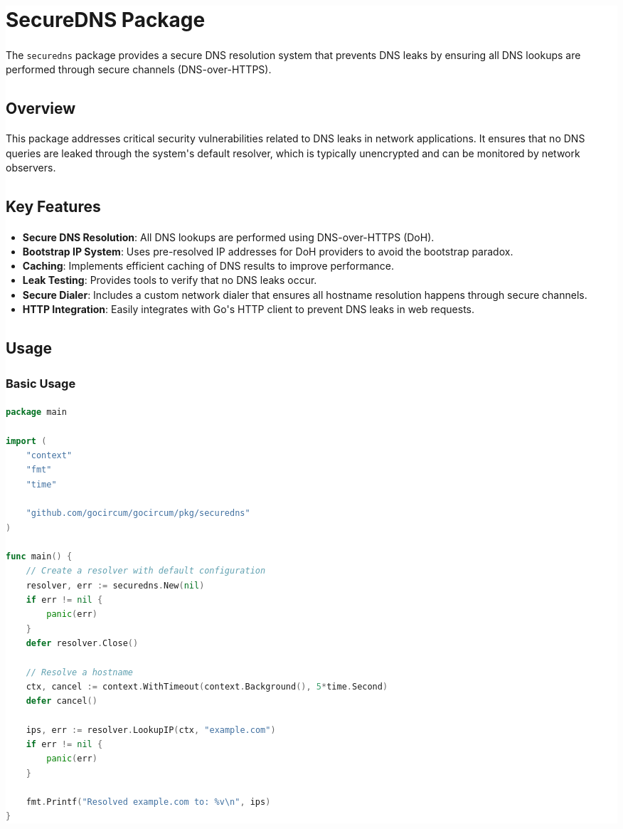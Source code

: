 # SecureDNS Package

The `securedns` package provides a secure DNS resolution system that prevents DNS leaks by ensuring all DNS lookups are performed through secure channels (DNS-over-HTTPS).

## Overview

This package addresses critical security vulnerabilities related to DNS leaks in network applications. It ensures that no DNS queries are leaked through the system's default resolver, which is typically unencrypted and can be monitored by network observers.

## Key Features

- **Secure DNS Resolution**: All DNS lookups are performed using DNS-over-HTTPS (DoH).
- **Bootstrap IP System**: Uses pre-resolved IP addresses for DoH providers to avoid the bootstrap paradox.
- **Caching**: Implements efficient caching of DNS results to improve performance.
- **Leak Testing**: Provides tools to verify that no DNS leaks occur.
- **Secure Dialer**: Includes a custom network dialer that ensures all hostname resolution happens through secure channels.
- **HTTP Integration**: Easily integrates with Go's HTTP client to prevent DNS leaks in web requests.

## Usage

### Basic Usage

```go
package main

import (
    "context"
    "fmt"
    "time"
    
    "github.com/gocircum/gocircum/pkg/securedns"
)

func main() {
    // Create a resolver with default configuration
    resolver, err := securedns.New(nil)
    if err != nil {
        panic(err)
    }
    defer resolver.Close()
    
    // Resolve a hostname
    ctx, cancel := context.WithTimeout(context.Background(), 5*time.Second)
    defer cancel()
    
    ips, err := resolver.LookupIP(ctx, "example.com")
    if err != nil {
        panic(err)
    }
    
    fmt.Printf("Resolved example.com to: %v\n", ips)
}
```
